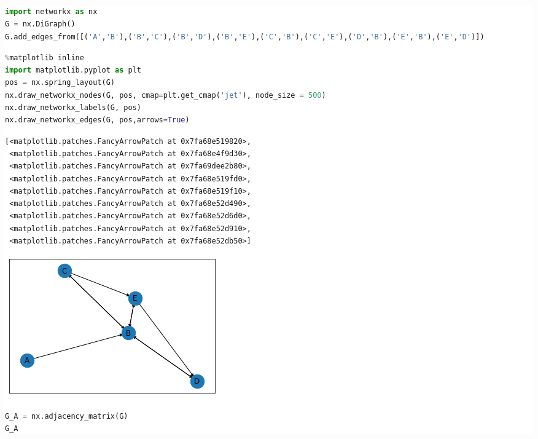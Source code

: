 

```python
import networkx as nx
G = nx.DiGraph()
G.add_edges_from([('A','B'),('B','C'),('B','D'),('B','E'),('C','B'),('C','E'),('D','B'),('E','B'),('E','D')])
```


```python
%matplotlib inline
import matplotlib.pyplot as plt
pos = nx.spring_layout(G)
nx.draw_networkx_nodes(G, pos, cmap=plt.get_cmap('jet'), node_size = 500)
nx.draw_networkx_labels(G, pos)
nx.draw_networkx_edges(G, pos,arrows=True)
```




    [<matplotlib.patches.FancyArrowPatch at 0x7fa68e519820>,
     <matplotlib.patches.FancyArrowPatch at 0x7fa68e4f9d30>,
     <matplotlib.patches.FancyArrowPatch at 0x7fa69dee2b80>,
     <matplotlib.patches.FancyArrowPatch at 0x7fa68e519fd0>,
     <matplotlib.patches.FancyArrowPatch at 0x7fa68e519f10>,
     <matplotlib.patches.FancyArrowPatch at 0x7fa68e52d490>,
     <matplotlib.patches.FancyArrowPatch at 0x7fa68e52d6d0>,
     <matplotlib.patches.FancyArrowPatch at 0x7fa68e52d910>,
     <matplotlib.patches.FancyArrowPatch at 0x7fa68e52db50>]




    
![png](02matrix_files/02matrix_58_1.png)
    



```python
G_A = nx.adjacency_matrix(G)
G_A
```



